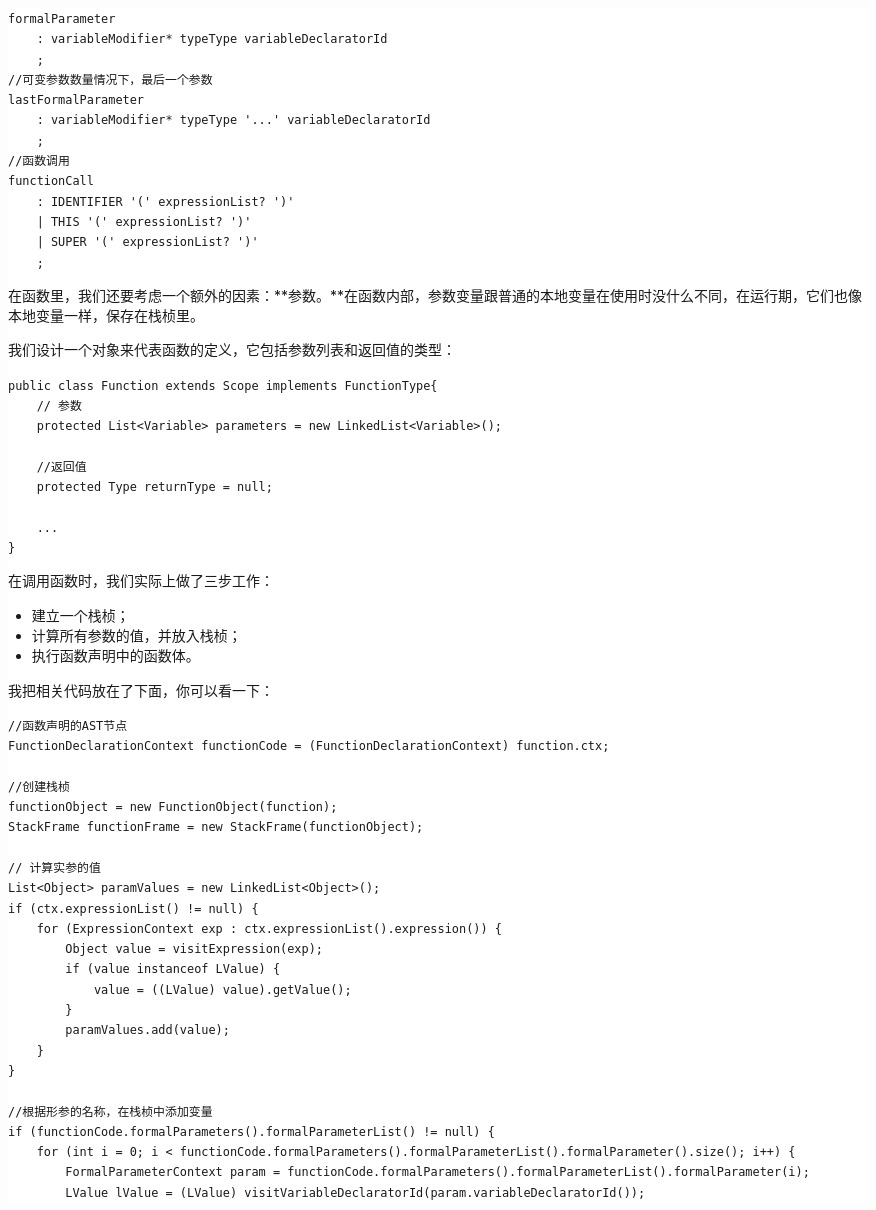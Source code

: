 ```
formalParameter
    : variableModifier* typeType variableDeclaratorId
    ;
//可变参数数量情况下，最后一个参数
lastFormalParameter
    : variableModifier* typeType '...' variableDeclaratorId
    ;
//函数调用    
functionCall
    : IDENTIFIER '(' expressionList? ')'
    | THIS '(' expressionList? ')'
    | SUPER '(' expressionList? ')'
    ;
```

在函数里，我们还要考虑一个额外的因素：**参数。**在函数内部，参数变量跟普通的本地变量在使用时没什么不同，在运行期，它们也像本地变量一样，保存在栈桢里。

我们设计一个对象来代表函数的定义，它包括参数列表和返回值的类型：

```
public class Function extends Scope implements FunctionType{
    // 参数
    protected List<Variable> parameters = new LinkedList<Variable>();

    //返回值
    protected Type returnType = null;
    
    ...
}
```

在调用函数时，我们实际上做了三步工作：

- 建立一个栈桢；
- 计算所有参数的值，并放入栈桢；
- 执行函数声明中的函数体。



我把相关代码放在了下面，你可以看一下：

```
//函数声明的AST节点
FunctionDeclarationContext functionCode = (FunctionDeclarationContext) function.ctx;

//创建栈桢
functionObject = new FunctionObject(function);
StackFrame functionFrame = new StackFrame(functionObject);

// 计算实参的值
List<Object> paramValues = new LinkedList<Object>();
if (ctx.expressionList() != null) {
    for (ExpressionContext exp : ctx.expressionList().expression()) {
        Object value = visitExpression(exp);
        if (value instanceof LValue) {
            value = ((LValue) value).getValue();
        }
        paramValues.add(value);
    }
}

//根据形参的名称，在栈桢中添加变量
if (functionCode.formalParameters().formalParameterList() != null) {
    for (int i = 0; i < functionCode.formalParameters().formalParameterList().formalParameter().size(); i++) {
        FormalParameterContext param = functionCode.formalParameters().formalParameterList().formalParameter(i);
        LValue lValue = (LValue) visitVariableDeclaratorId(param.variableDeclaratorId());
```